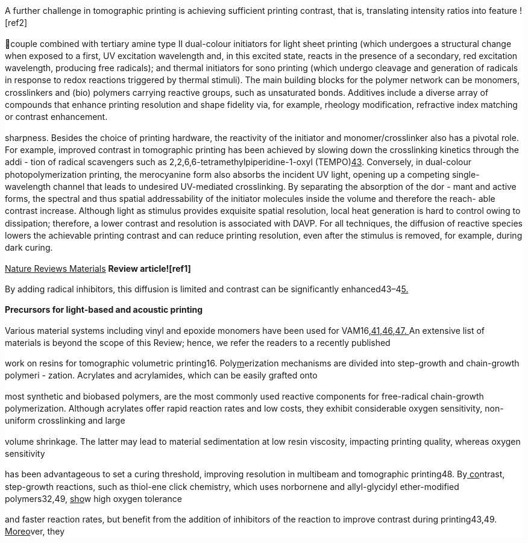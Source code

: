 A further challenge in tomographic printing is achieving sufficient printing contrast, that is, translating intensity ratios into feature ![ref2]

couple combined with tertiary amine type II dual-colour initiators for light sheet printing (which undergoes a structural change when exposed to a first, UV excitation wavelength and, in this excited state, reacts in the presence of a secondary, red excitation wavelength, producing free radicals); and thermal initiators for sono printing (which undergo cleavage and generation of radicals in response to redox reactions triggered by thermal stimuli). The main building blocks for the polymer network can be monomers, crosslinkers and (bio) polymers carrying reactive groups, such as unsaturated bonds. Additives include a diverse array of compounds that enhance printing resolution and shape fidelity via, for example, rheology modification, refractive index matching or contrast enhancement.

sharpness. Besides the choice of printing hardware, the reactivity of the initiator and monomer/crosslinker also has a pivotal role. For example, improved contrast in tomographic printing has been achieved by slowing down the crosslinking kinetics through the addi - tion of radical scavengers such as 2,2,6,6-tetramethylpiperidine-1-oxyl (TEMPO)[43](#_page13_x305.00_y693.87). Conversely, in dual-colour photopolymerization printing, the merocyanine form also absorbs the incident UV light, opening up a competing single-wavelength channel that leads to undesired UV-mediated crosslinking. By separating the absorption of the dor - mant and active forms, the spectral and thus spatial addressability of the initiator molecules inside the volume and therefore the reach- able contrast increase. Although light as stimulus provides exquisite spatial resolution, local heat generation is hard to control owing to dissipation; therefore, a lower contrast and resolution is associated with DAVP. For all techniques, the diffusion of reactive species lowers the achievable printing contrast and can reduce printing resolution, even after the stimulus is removed, for example, during dark curing. 

[Nature Reviews Materials](http://www.nature.com/natrevmats)
**Review article![ref1]**

By adding radical inhibitors, this diffusion is limited and contrast can be significantly enhanced43–4[5.](#_page13_x305.00_y693.87)

**Precursors for light-based and acoustic printing**

Various material systems including vinyl and epoxide monomers have been used for VAM16[,41](#_page13_x305.00_y237.87)[,46](#_page13_x305.00_y653.87)[,47](#_page14_x39.00_y109.87)[. ](#_page14_x39.00_y125.87)An extensive list of materials is beyond the scope of this Review; hence, we refer the readers to a recently published 

work on resins for tomographic volumetric printing16. Poly[m](#_page13_x305.00_y237.87)erization mechanisms are divided into step-growth and chain-growth polymeri - zation. Acrylates and acrylamides, which can be easily grafted onto 

most synthetic and biobased polymers, are the most commonly used reactive components for free-radical chain-growth polymerization. Although acrylates offer rapid reaction rates and low costs, they exhibit considerable oxygen sensitivity, non-uniform crosslinking and large 

volume shrinkage. The latter may lead to material sedimentation at low resin viscosity, impacting printing quality, whereas oxygen sensitivity 

has been advantageous to set a curing threshold, improving resolution in multibeam and tomographic printing48. By[ co](#_page14_x39.00_y141.87)ntrast, step-growth reactions, such as thiol-ene click chemistry, which uses norbornene and allyl-glycidyl ether-modified polymers32,49, [sh](#_page13_x305.00_y501.87)[o](#_page14_x39.00_y165.87)w high oxygen tolerance 

and faster reaction rates, but benefit from the addition of inhibitors of the reaction to improve contrast during printing43,49. [Mor](#_page13_x305.00_y693.87)[eo](#_page14_x39.00_y165.87)ver, they 
